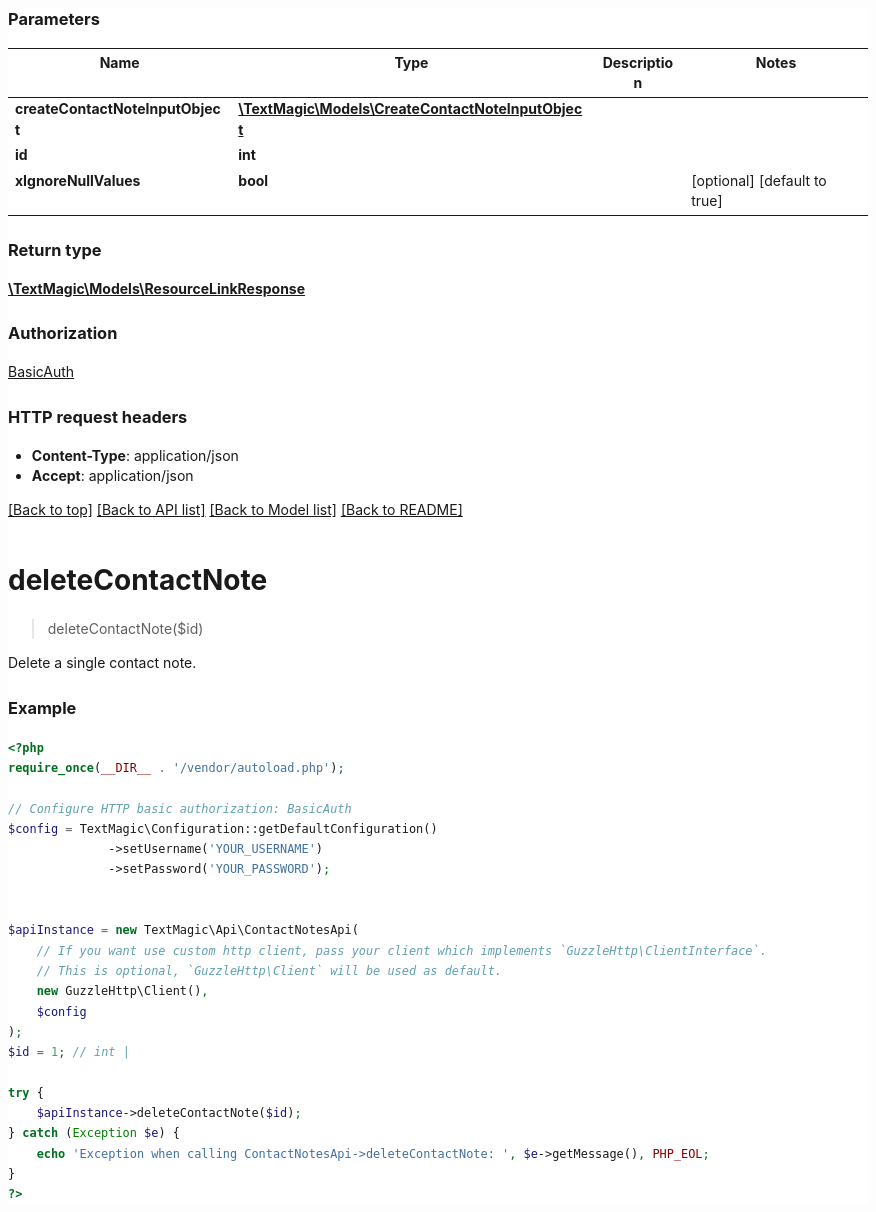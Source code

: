 ### Parameters

Name | Type | Description  | Notes
------------- | ------------- | ------------- | -------------
 **createContactNoteInputObject** | [**\TextMagic\Models\CreateContactNoteInputObject**](../Model/CreateContactNoteInputObject.md)|  |
 **id** | **int**|  |
 **xIgnoreNullValues** | **bool**|  | [optional] [default to true]

### Return type

[**\TextMagic\Models\ResourceLinkResponse**](../Model/ResourceLinkResponse.md)

### Authorization

[BasicAuth](../../README.md#BasicAuth)

### HTTP request headers

 - **Content-Type**: application/json
 - **Accept**: application/json

[[Back to top]](#) [[Back to API list]](../../README.md#documentation-for-api-endpoints) [[Back to Model list]](../../README.md#documentation-for-models) [[Back to README]](../../README.md)

# **deleteContactNote**
> deleteContactNote($id)

Delete a single contact note.

### Example
```php
<?php
require_once(__DIR__ . '/vendor/autoload.php');

// Configure HTTP basic authorization: BasicAuth
$config = TextMagic\Configuration::getDefaultConfiguration()
              ->setUsername('YOUR_USERNAME')
              ->setPassword('YOUR_PASSWORD');


$apiInstance = new TextMagic\Api\ContactNotesApi(
    // If you want use custom http client, pass your client which implements `GuzzleHttp\ClientInterface`.
    // This is optional, `GuzzleHttp\Client` will be used as default.
    new GuzzleHttp\Client(),
    $config
);
$id = 1; // int | 

try {
    $apiInstance->deleteContactNote($id);
} catch (Exception $e) {
    echo 'Exception when calling ContactNotesApi->deleteContactNote: ', $e->getMessage(), PHP_EOL;
}
?>
```
